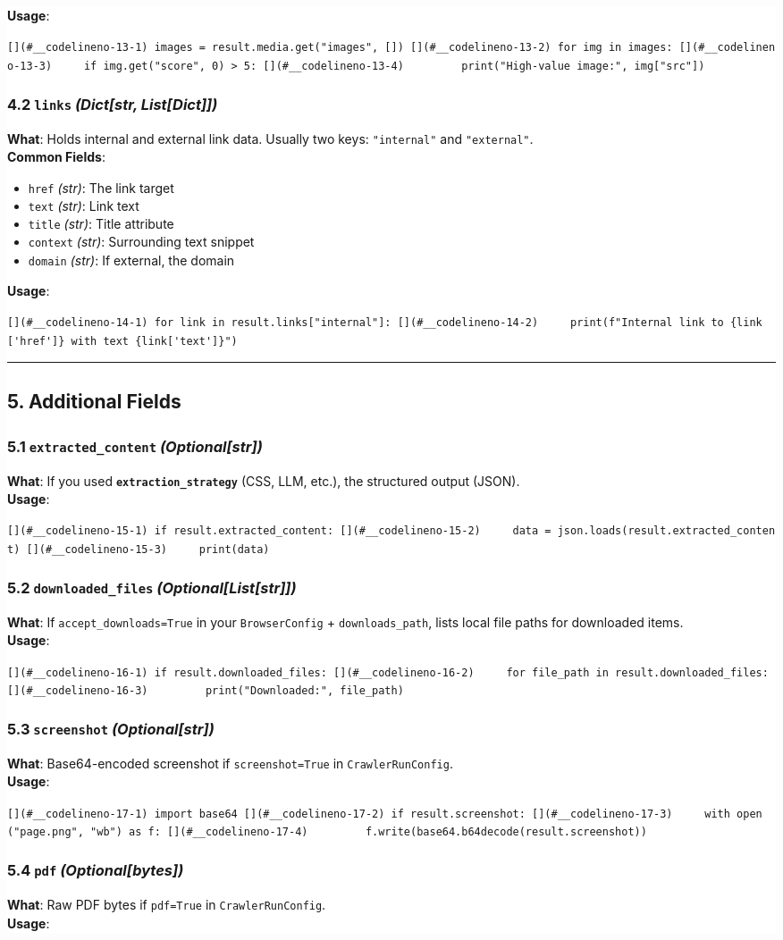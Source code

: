 **Usage**:

`[](#__codelineno-13-1) images = result.media.get("images", []) [](#__codelineno-13-2) for img in images: [](#__codelineno-13-3)     if img.get("score", 0) > 5: [](#__codelineno-13-4)         print("High-value image:", img["src"])`

### 4.2 **`links`** _(Dict\[str, List\[Dict\]\])_

**What**: Holds internal and external link data. Usually two keys: `"internal"` and `"external"`.  
**Common Fields**:

*   `href` _(str)_: The link target
*   `text` _(str)_: Link text
*   `title` _(str)_: Title attribute
*   `context` _(str)_: Surrounding text snippet
*   `domain` _(str)_: If external, the domain

**Usage**:

`[](#__codelineno-14-1) for link in result.links["internal"]: [](#__codelineno-14-2)     print(f"Internal link to {link['href']} with text {link['text']}")`

* * *

5\. Additional Fields
---------------------

### 5.1 **`extracted_content`** _(Optional\[str\])_

**What**: If you used **`extraction_strategy`** (CSS, LLM, etc.), the structured output (JSON).  
**Usage**:

`[](#__codelineno-15-1) if result.extracted_content: [](#__codelineno-15-2)     data = json.loads(result.extracted_content) [](#__codelineno-15-3)     print(data)`

### 5.2 **`downloaded_files`** _(Optional\[List\[str\]\])_

**What**: If `accept_downloads=True` in your `BrowserConfig` + `downloads_path`, lists local file paths for downloaded items.  
**Usage**:

`[](#__codelineno-16-1) if result.downloaded_files: [](#__codelineno-16-2)     for file_path in result.downloaded_files: [](#__codelineno-16-3)         print("Downloaded:", file_path)`

### 5.3 **`screenshot`** _(Optional\[str\])_

**What**: Base64-encoded screenshot if `screenshot=True` in `CrawlerRunConfig`.  
**Usage**:

`[](#__codelineno-17-1) import base64 [](#__codelineno-17-2) if result.screenshot: [](#__codelineno-17-3)     with open("page.png", "wb") as f: [](#__codelineno-17-4)         f.write(base64.b64decode(result.screenshot))`

### 5.4 **`pdf`** _(Optional\[bytes\])_

**What**: Raw PDF bytes if `pdf=True` in `CrawlerRunConfig`.  
**Usage**:
